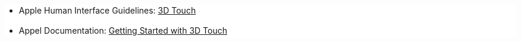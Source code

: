 * Apple Human Interface Guidelines: [3D Touch](https://developer.apple.com/library/ios/documentation/UserExperience/Conceptual/MobileHIG/3DTouch.html)

* Appel Documentation: [Getting Started with 3D Touch](https://developer.apple.com/library/ios/documentation/UserExperience/Conceptual/Adopting3DTouchOniPhone/index.html)
